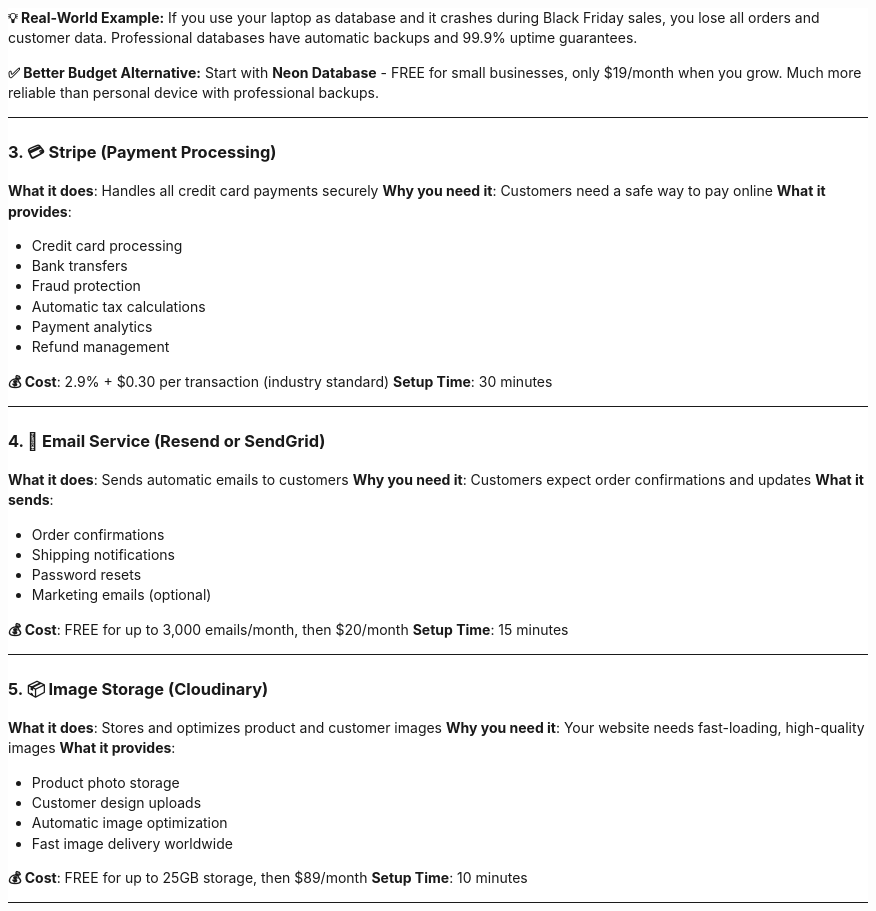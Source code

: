 **💡 Real-World Example:**
If you use your laptop as database and it crashes during Black Friday sales, you lose all orders and customer data. Professional databases have automatic backups and 99.9% uptime guarantees.

**✅ Better Budget Alternative:**
Start with **Neon Database** - FREE for small businesses, only $19/month when you grow. Much more reliable than personal device with professional backups.

---

### **3. 💳 Stripe (Payment Processing)**
**What it does**: Handles all credit card payments securely
**Why you need it**: Customers need a safe way to pay online
**What it provides**:
- Credit card processing
- Bank transfers
- Fraud protection
- Automatic tax calculations
- Payment analytics
- Refund management

**💰 Cost**: 2.9% + $0.30 per transaction (industry standard)
**Setup Time**: 30 minutes

---

### **4. 📧 Email Service (Resend or SendGrid)**
**What it does**: Sends automatic emails to customers
**Why you need it**: Customers expect order confirmations and updates
**What it sends**:
- Order confirmations
- Shipping notifications
- Password resets
- Marketing emails (optional)

**💰 Cost**: FREE for up to 3,000 emails/month, then $20/month
**Setup Time**: 15 minutes

---

### **5. 📦 Image Storage (Cloudinary)**
**What it does**: Stores and optimizes product and customer images
**Why you need it**: Your website needs fast-loading, high-quality images
**What it provides**:
- Product photo storage
- Customer design uploads
- Automatic image optimization
- Fast image delivery worldwide

**💰 Cost**: FREE for up to 25GB storage, then $89/month
**Setup Time**: 10 minutes

---
